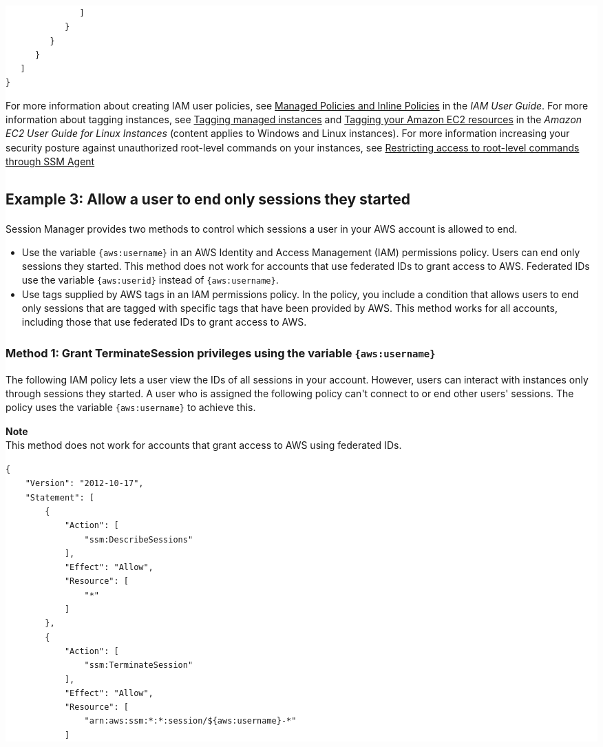 ```
               ]
            }
         }
      }
   ]
}
```

For more information about creating IAM user policies, see [Managed Policies and Inline Policies](https://docs.aws.amazon.com/IAM/latest/UserGuide/access_policies_managed-vs-inline.html) in the *IAM User Guide*\. For more information about tagging instances, see [ Tagging managed instances](tagging-managed-instances.md) and [Tagging your Amazon EC2 resources](https://docs.aws.amazon.com/AWSEC2/latest/UserGuide/Using_Tags.html) in the *Amazon EC2 User Guide for Linux Instances* \(content applies to Windows and Linux instances\)\. For more information increasing your security posture against unauthorized root\-level commands on your instances, see [Restricting access to root\-level commands through SSM Agent](ssm-agent-restrict-root-level-commands.md)

## Example 3: Allow a user to end only sessions they started<a name="restrict-access-example-user-sessions"></a>

Session Manager provides two methods to control which sessions a user in your AWS account is allowed to end\.
+ Use the variable `{aws:username}` in an AWS Identity and Access Management \(IAM\) permissions policy\. Users can end only sessions they started\. This method does not work for accounts that use federated IDs to grant access to AWS\. Federated IDs use the variable `{aws:userid}` instead of `{aws:username}`\.
+ Use tags supplied by AWS tags in an IAM permissions policy\. In the policy, you include a condition that allows users to end only sessions that are tagged with specific tags that have been provided by AWS\. This method works for all accounts, including those that use federated IDs to grant access to AWS\.

### Method 1: Grant TerminateSession privileges using the variable `{aws:username}`<a name="restrict-access-example-user-sessions-username"></a>

The following IAM policy lets a user view the IDs of all sessions in your account\. However, users can interact with instances only through sessions they started\. A user who is assigned the following policy can't connect to or end other users' sessions\. The policy uses the variable `{aws:username}` to achieve this\.

**Note**  
This method does not work for accounts that grant access to AWS using federated IDs\.

```
{
    "Version": "2012-10-17",
    "Statement": [
        {
            "Action": [
                "ssm:DescribeSessions"
            ],
            "Effect": "Allow",
            "Resource": [
                "*"
            ]
        },
        {
            "Action": [
                "ssm:TerminateSession"
            ],
            "Effect": "Allow",
            "Resource": [
                "arn:aws:ssm:*:*:session/${aws:username}-*"
            ]
```